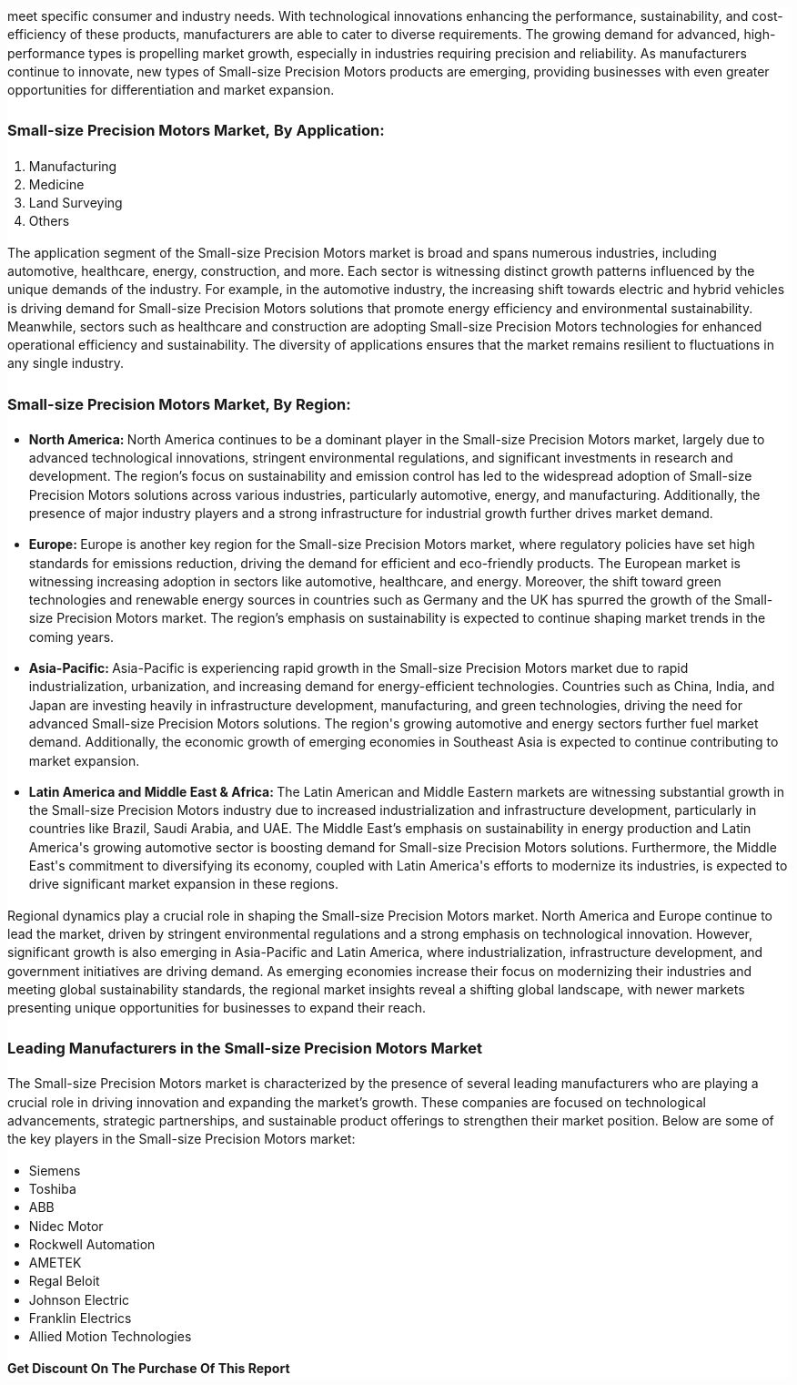 meet specific consumer and industry needs. With technological innovations enhancing the performance, sustainability, and cost-efficiency of these products, manufacturers are able to cater to diverse requirements. The growing demand for advanced, high-performance types is propelling market growth, especially in industries requiring precision and reliability. As manufacturers continue to innovate, new types of Small-size Precision Motors products are emerging, providing businesses with even greater opportunities for differentiation and market expansion.</p><h3>Small-size Precision Motors Market,&nbsp;By Application:</h3><ol><li>Manufacturing<li> Medicine<li> Land Surveying<li> Others</li></ol><p>The application segment of the Small-size Precision Motors market is broad and spans numerous industries, including automotive, healthcare, energy, construction, and more. Each sector is witnessing distinct growth patterns influenced by the unique demands of the industry. For example, in the automotive industry, the increasing shift towards electric and hybrid vehicles is driving demand for Small-size Precision Motors solutions that promote energy efficiency and environmental sustainability. Meanwhile, sectors such as healthcare and construction are adopting Small-size Precision Motors technologies for enhanced operational efficiency and sustainability. The diversity of applications ensures that the market remains resilient to fluctuations in any single industry.</p><h3>Small-size Precision Motors Market, By Region:</h3><ul><li><p><strong>North America:&nbsp;</strong>North America continues to be a dominant player in the Small-size Precision Motors market, largely due to advanced technological innovations, stringent environmental regulations, and significant investments in research and development. The region&rsquo;s focus on sustainability and emission control has led to the widespread adoption of Small-size Precision Motors solutions across various industries, particularly automotive, energy, and manufacturing. Additionally, the presence of major industry players and a strong infrastructure for industrial growth further drives market demand.</p></li><li><p><strong><strong>Europe:&nbsp;</strong></strong>Europe is another key region for the Small-size Precision Motors market, where regulatory policies have set high standards for emissions reduction, driving the demand for efficient and eco-friendly products. The European market is witnessing increasing adoption in sectors like automotive, healthcare, and energy. Moreover, the shift toward green technologies and renewable energy sources in countries such as Germany and the UK has spurred the growth of the Small-size Precision Motors market. The region&rsquo;s emphasis on sustainability is expected to continue shaping market trends in the coming years.</p></li><li><p><strong><strong>Asia-Pacific:&nbsp;</strong></strong>Asia-Pacific is experiencing rapid growth in the Small-size Precision Motors market due to rapid industrialization, urbanization, and increasing demand for energy-efficient technologies. Countries such as China, India, and Japan are investing heavily in infrastructure development, manufacturing, and green technologies, driving the need for advanced Small-size Precision Motors solutions. The region's growing automotive and energy sectors further fuel market demand. Additionally, the economic growth of emerging economies in Southeast Asia is expected to continue contributing to market expansion.</p></li><li><p><strong><strong>Latin America and Middle East &amp; Africa:&nbsp;</strong></strong>The Latin American and Middle Eastern markets are witnessing substantial growth in the Small-size Precision Motors industry due to increased industrialization and infrastructure development, particularly in countries like Brazil, Saudi Arabia, and UAE. The Middle East&rsquo;s emphasis on sustainability in energy production and Latin America's growing automotive sector is boosting demand for Small-size Precision Motors solutions. Furthermore, the Middle East's commitment to diversifying its economy, coupled with Latin America's efforts to modernize its industries, is expected to drive significant market expansion in these regions.</p></li></ul><p>Regional dynamics play a crucial role in shaping the Small-size Precision Motors market. North America and Europe continue to lead the market, driven by stringent environmental regulations and a strong emphasis on technological innovation. However, significant growth is also emerging in Asia-Pacific and Latin America, where industrialization, infrastructure development, and government initiatives are driving demand. As emerging economies increase their focus on modernizing their industries and meeting global sustainability standards, the regional market insights reveal a shifting global landscape, with newer markets presenting unique opportunities for businesses to expand their reach.</p><h3><strong>Leading Manufacturers in the Small-size Precision Motors Market</strong></h3><p>The Small-size Precision Motors market is characterized by the presence of several leading manufacturers who are playing a crucial role in driving innovation and expanding the market&rsquo;s growth. These companies are focused on technological advancements, strategic partnerships, and sustainable product offerings to strengthen their market position. Below are some of the key players in the Small-size Precision Motors market:</p></div><div class="article-main__content" data-test-id="publishing-text-block"><ul><li><span class="">Siemens<li> Toshiba<li> ABB<li> Nidec Motor<li> Rockwell Automation<li> AMETEK<li> Regal Beloit<li> Johnson Electric<li> Franklin Electrics<li> Allied Motion Technologies</span></li></ul></div><div class="article-main__content" data-test-id="publishing-text-block"><p><span class="font-[700]"><strong>Get Discount On The Purchase Of This Report